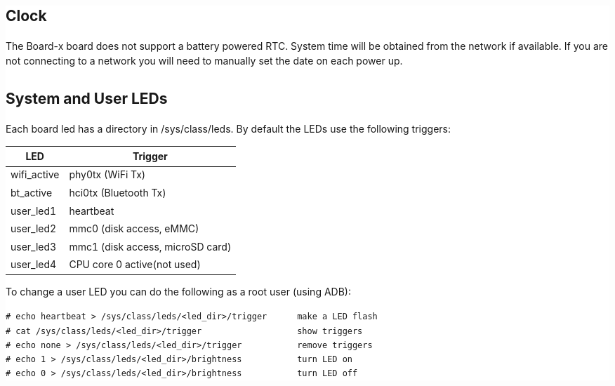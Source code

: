 ## Clock

The Board-x board does not support a battery powered RTC. System time will be obtained from the network if available. If you are not connecting to a network you will need to manually set the date on each power up.

## System and User LEDs

Each board led has a directory in /sys/class/leds. By default the LEDs use the following triggers:

LED | Trigger
--- | -------
wifi_active | phy0tx (WiFi Tx)
bt_active | hci0tx (Bluetooth Tx)
user_led1 | heartbeat
user_led2 | mmc0 (disk access, eMMC)
user_led3 | mmc1 (disk access, microSD card)
user_led4 | CPU core 0 active(not used)

To change a user LED you can do the following as a root user (using ADB):
```
# echo heartbeat > /sys/class/leds/<led_dir>/trigger      make a LED flash
# cat /sys/class/leds/<led_dir>/trigger                   show triggers
# echo none > /sys/class/leds/<led_dir>/trigger           remove triggers    
# echo 1 > /sys/class/leds/<led_dir>/brightness           turn LED on
# echo 0 > /sys/class/leds/<led_dir>/brightness           turn LED off
```
